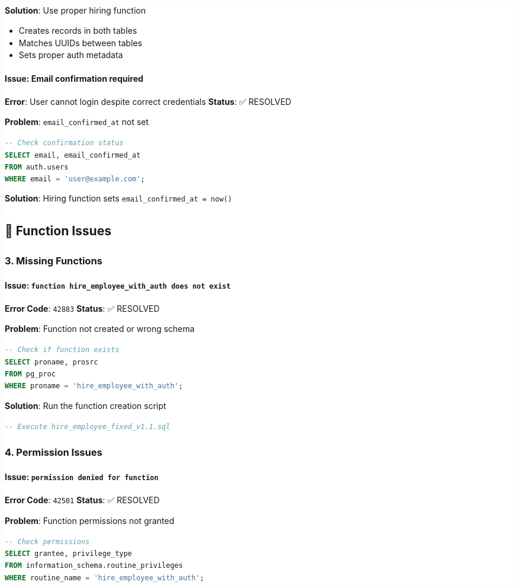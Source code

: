 **Solution**: Use proper hiring function
- Creates records in both tables
- Matches UUIDs between tables
- Sets proper auth metadata

#### Issue: Email confirmation required
**Error**: User cannot login despite correct credentials
**Status**: ✅ RESOLVED

**Problem**: `email_confirmed_at` not set
```sql
-- Check confirmation status
SELECT email, email_confirmed_at 
FROM auth.users 
WHERE email = 'user@example.com';
```

**Solution**: Hiring function sets `email_confirmed_at = now()`

## 🔧 Function Issues

### 3. Missing Functions

#### Issue: `function hire_employee_with_auth does not exist`
**Error Code**: `42883`
**Status**: ✅ RESOLVED

**Problem**: Function not created or wrong schema
```sql
-- Check if function exists
SELECT proname, prosrc 
FROM pg_proc 
WHERE proname = 'hire_employee_with_auth';
```

**Solution**: Run the function creation script
```sql
-- Execute hire_employee_fixed_v1.1.sql
```

### 4. Permission Issues

#### Issue: `permission denied for function`
**Error Code**: `42501`
**Status**: ✅ RESOLVED

**Problem**: Function permissions not granted
```sql
-- Check permissions
SELECT grantee, privilege_type 
FROM information_schema.routine_privileges 
WHERE routine_name = 'hire_employee_with_auth';
```
